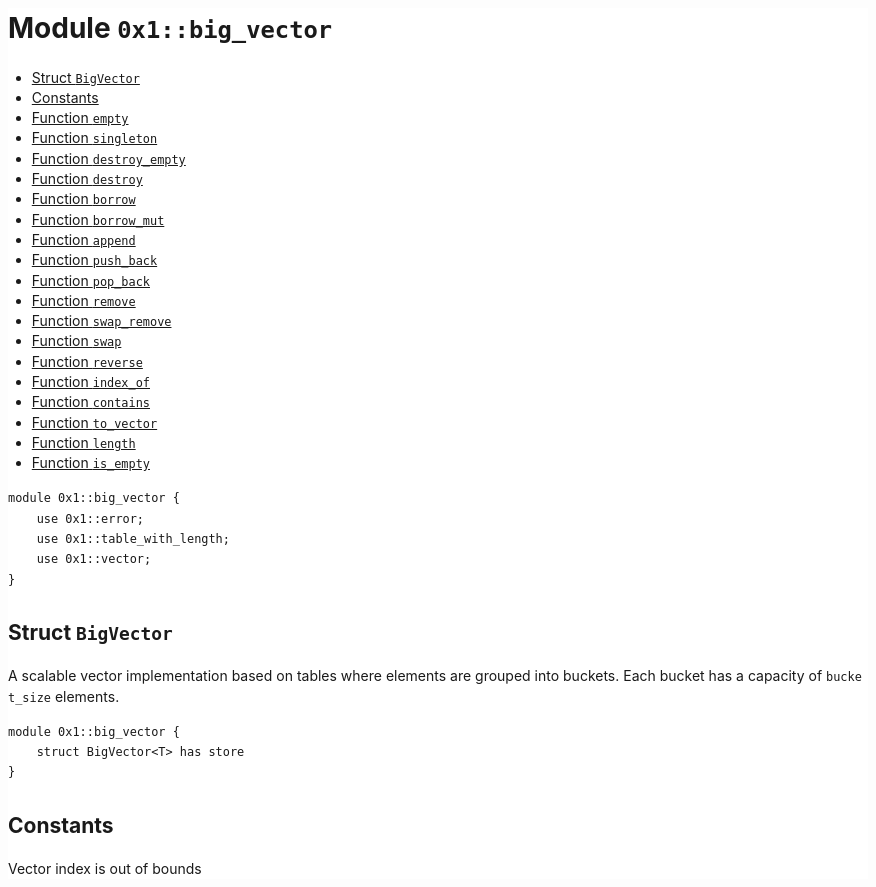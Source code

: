 <a id="0x1_big_vector"></a>

# Module `0x1::big_vector`

- [Struct `BigVector`](#0x1_big_vector_BigVector)
- [Constants](#@Constants_0)
- [Function `empty`](#0x1_big_vector_empty)
- [Function `singleton`](#0x1_big_vector_singleton)
- [Function `destroy_empty`](#0x1_big_vector_destroy_empty)
- [Function `destroy`](#0x1_big_vector_destroy)
- [Function `borrow`](#0x1_big_vector_borrow)
- [Function `borrow_mut`](#0x1_big_vector_borrow_mut)
- [Function `append`](#0x1_big_vector_append)
- [Function `push_back`](#0x1_big_vector_push_back)
- [Function `pop_back`](#0x1_big_vector_pop_back)
- [Function `remove`](#0x1_big_vector_remove)
- [Function `swap_remove`](#0x1_big_vector_swap_remove)
- [Function `swap`](#0x1_big_vector_swap)
- [Function `reverse`](#0x1_big_vector_reverse)
- [Function `index_of`](#0x1_big_vector_index_of)
- [Function `contains`](#0x1_big_vector_contains)
- [Function `to_vector`](#0x1_big_vector_to_vector)
- [Function `length`](#0x1_big_vector_length)
- [Function `is_empty`](#0x1_big_vector_is_empty)

```move
module 0x1::big_vector {
    use 0x1::error;
    use 0x1::table_with_length;
    use 0x1::vector;
}
```

<a id="0x1_big_vector_BigVector"></a>

## Struct `BigVector`

A scalable vector implementation based on tables where elements are grouped into buckets.
Each bucket has a capacity of `bucket_size` elements.

```move
module 0x1::big_vector {
    struct BigVector<T> has store
}
```

<a id="@Constants_0"></a>

## Constants

<a id="0x1_big_vector_EINDEX_OUT_OF_BOUNDS"></a>

Vector index is out of bounds
